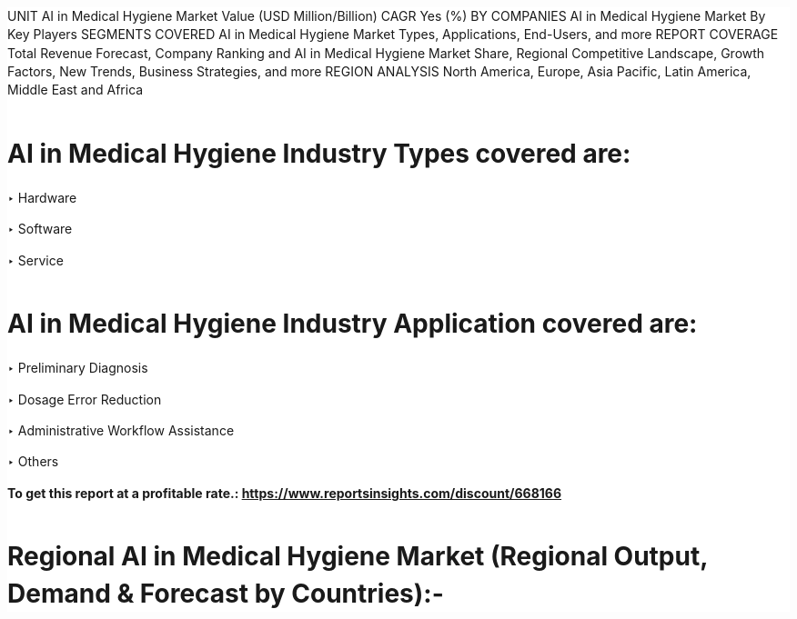 <tr>
<td>UNIT</td>
<td>AI in Medical Hygiene Market Value (USD Million/Billion)</td>
<tr>
<td>CAGR</td>
<td>Yes (%)</td>
</tr>
</tr>
<tr>
<td>BY COMPANIES</td>
<td>AI in Medical Hygiene Market By Key Players</td>
</tr>
<tr>
<td>SEGMENTS COVERED</td>
<td>AI in Medical Hygiene Market Types, Applications, End-Users, and more</td>
</tr>
<tr>
<td>REPORT COVERAGE</td>
<td>Total Revenue Forecast, Company Ranking and AI in Medical Hygiene Market Share, Regional Competitive Landscape, Growth Factors, New Trends, Business Strategies, and more</td>
</tr>
<tr>
<td>REGION ANALYSIS</td>
<td>North America, Europe, Asia Pacific, Latin America, Middle East and Africa</td>
</tr>
</table>

# <strong>AI in Medical Hygiene Industry Types covered are:</strong>

‣ Hardware

‣ Software

‣ Service

# <strong>AI in Medical Hygiene Industry Application covered are:</strong>

‣ Preliminary Diagnosis

‣ Dosage Error Reduction

‣ Administrative Workflow Assistance

‣ Others

<strong>To get this report at a profitable rate.: <a href=https://www.reportsinsights.com/discount/668166>https://www.reportsinsights.com/discount/668166</a></strong>

# <strong>Regional AI in Medical Hygiene Market (Regional Output, Demand &amp; Forecast by Countries):-</strong>
